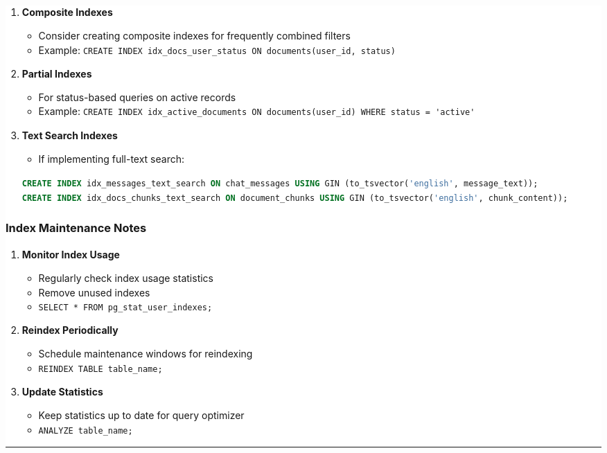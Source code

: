 1. **Composite Indexes**

   - Consider creating composite indexes for frequently combined filters
   - Example: `CREATE INDEX idx_docs_user_status ON documents(user_id, status)`

2. **Partial Indexes**

   - For status-based queries on active records
   - Example: `CREATE INDEX idx_active_documents ON documents(user_id) WHERE status = 'active'`

3. **Text Search Indexes**
   - If implementing full-text search:
   ```sql
   CREATE INDEX idx_messages_text_search ON chat_messages USING GIN (to_tsvector('english', message_text));
   CREATE INDEX idx_docs_chunks_text_search ON document_chunks USING GIN (to_tsvector('english', chunk_content));
   ```

### Index Maintenance Notes

1. **Monitor Index Usage**

   - Regularly check index usage statistics
   - Remove unused indexes
   - `SELECT * FROM pg_stat_user_indexes;`

2. **Reindex Periodically**

   - Schedule maintenance windows for reindexing
   - `REINDEX TABLE table_name;`

3. **Update Statistics**
   - Keep statistics up to date for query optimizer
   - `ANALYZE table_name;`

---
